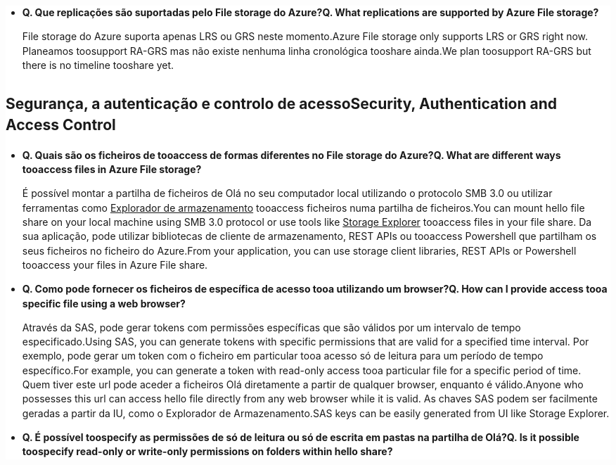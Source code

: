 * <span data-ttu-id="3d71d-123">**Q. Que replicações são suportadas pelo File storage do Azure?**</span><span class="sxs-lookup"><span data-stu-id="3d71d-123">**Q. What replications are supported by Azure File storage?**</span></span>  
   
    <span data-ttu-id="3d71d-124">File storage do Azure suporta apenas LRS ou GRS neste momento.</span><span class="sxs-lookup"><span data-stu-id="3d71d-124">Azure File storage only supports LRS or GRS right now.</span></span> <span data-ttu-id="3d71d-125">Planeamos toosupport RA-GRS mas não existe nenhuma linha cronológica tooshare ainda.</span><span class="sxs-lookup"><span data-stu-id="3d71d-125">We plan toosupport RA-GRS but there is no timeline tooshare yet.</span></span>

## <a name="security-authentication-and-access-control"></a><span data-ttu-id="3d71d-126">Segurança, a autenticação e controlo de acesso</span><span class="sxs-lookup"><span data-stu-id="3d71d-126">Security, Authentication and Access Control</span></span>

* <span data-ttu-id="3d71d-127">**Q. Quais são os ficheiros de tooaccess de formas diferentes no File storage do Azure?**</span><span class="sxs-lookup"><span data-stu-id="3d71d-127">**Q. What are different ways tooaccess files in Azure File storage?**</span></span>
    
    <span data-ttu-id="3d71d-128">É possível montar a partilha de ficheiros de Olá no seu computador local utilizando o protocolo SMB 3.0 ou utilizar ferramentas como [Explorador de armazenamento](http://storageexplorer.com/) tooaccess ficheiros numa partilha de ficheiros.</span><span class="sxs-lookup"><span data-stu-id="3d71d-128">You can mount hello file share on your local machine using SMB 3.0 protocol or use tools like [Storage Explorer](http://storageexplorer.com/) tooaccess files in your file share.</span></span> <span data-ttu-id="3d71d-129">Da sua aplicação, pode utilizar bibliotecas de cliente de armazenamento, REST APIs ou tooaccess Powershell que partilham os seus ficheiros no ficheiro do Azure.</span><span class="sxs-lookup"><span data-stu-id="3d71d-129">From your application, you can use storage client libraries, REST APIs or Powershell tooaccess your files in Azure File share.</span></span>

* <span data-ttu-id="3d71d-130">**Q. Como pode fornecer os ficheiros de específica de acesso tooa utilizando um browser?**</span><span class="sxs-lookup"><span data-stu-id="3d71d-130">**Q. How can I provide access tooa specific file using a web browser?**</span></span>
    
    <span data-ttu-id="3d71d-131">Através da SAS, pode gerar tokens com permissões específicas que são válidos por um intervalo de tempo especificado.</span><span class="sxs-lookup"><span data-stu-id="3d71d-131">Using SAS, you can generate tokens with specific permissions that are valid for a specified time interval.</span></span> <span data-ttu-id="3d71d-132">Por exemplo, pode gerar um token com o ficheiro em particular tooa acesso só de leitura para um período de tempo específico.</span><span class="sxs-lookup"><span data-stu-id="3d71d-132">For example, you can generate a token with read-only access tooa particular file for a specific period of time.</span></span> <span data-ttu-id="3d71d-133">Quem tiver este url pode aceder a ficheiros Olá diretamente a partir de qualquer browser, enquanto é válido.</span><span class="sxs-lookup"><span data-stu-id="3d71d-133">Anyone who possesses this url can access hello file directly from any web browser while it is valid.</span></span> <span data-ttu-id="3d71d-134">As chaves SAS podem ser facilmente geradas a partir da IU, como o Explorador de Armazenamento.</span><span class="sxs-lookup"><span data-stu-id="3d71d-134">SAS keys can be easily generated from UI like Storage Explorer.</span></span>

* <span data-ttu-id="3d71d-135">**Q. É possível toospecify as permissões de só de leitura ou só de escrita em pastas na partilha de Olá?**</span><span class="sxs-lookup"><span data-stu-id="3d71d-135">**Q. Is it possible toospecify read-only or write-only permissions on folders within hello share?**</span></span>
    
